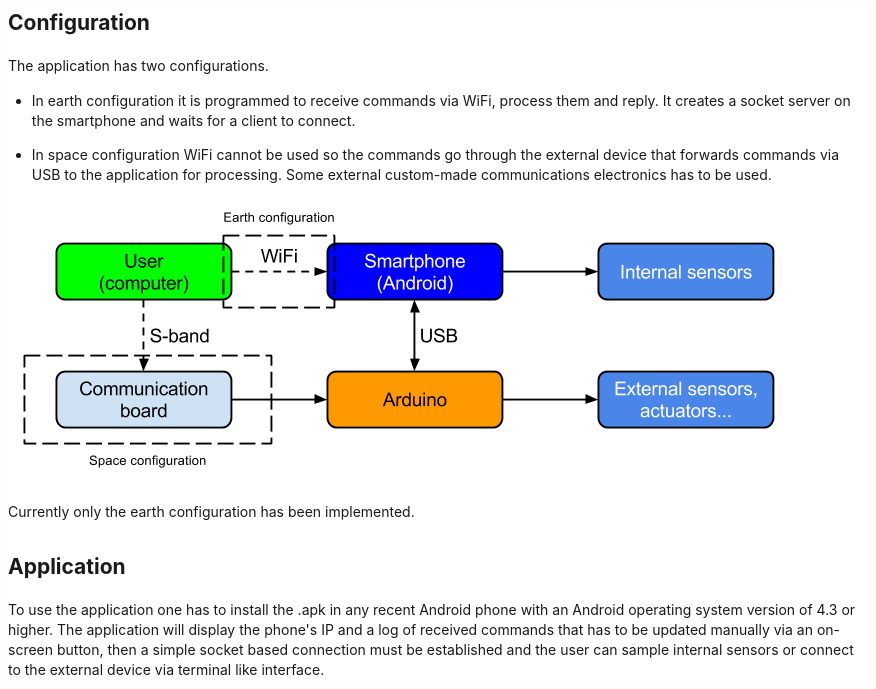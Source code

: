 ## Configuration

The application has two configurations.

* In earth configuration it is programmed to receive commands via WiFi, process them and reply. It creates a socket server on the smartphone and waits for a client to connect.

* In space configuration WiFi cannot be used so the commands go through the external device that forwards commands via USB to the application for processing. Some external custom-made communications electronics has to be used.

![System flowchart](images/systemflowchart.png)

Currently only the earth configuration has been implemented.

## Application

To use the application one has to install the .apk in any recent Android phone with an Android operating system version of 4.3 or higher. The application will display the phone's IP and a log of received commands that has to be updated manually via an on-screen button, then a simple socket based connection must be established and the user can sample internal sensors or connect to the external device via terminal like interface.
